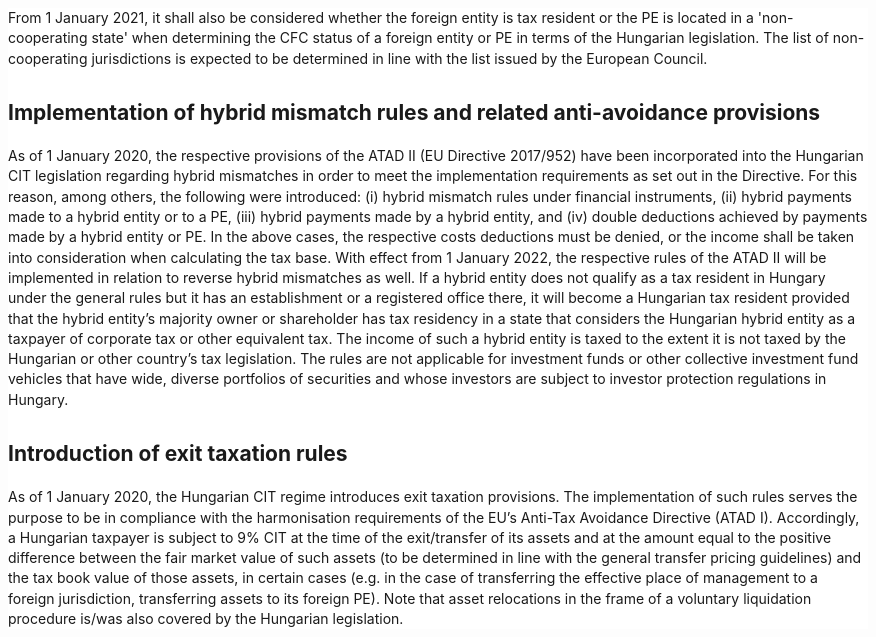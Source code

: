 
From 1 January 2021, it shall also be considered whether the foreign entity is tax resident or the PE is located in a 'non-cooperating state' when determining the CFC status of a foreign entity or PE in terms of the Hungarian legislation. The list of non-cooperating jurisdictions is expected to be determined in line with the list issued by the European Council.
## Implementation of hybrid mismatch rules and related anti-avoidance provisions
As of 1 January 2020, the respective provisions of the ATAD II (EU Directive 2017/952) have been incorporated into the Hungarian CIT legislation regarding hybrid mismatches in order to meet the implementation requirements as set out in the Directive.
For this reason, among others, the following were introduced: (i) hybrid mismatch rules under financial instruments, (ii) hybrid payments made to a hybrid entity or to a PE, (iii) hybrid payments made by a hybrid entity, and (iv) double deductions achieved by payments made by a hybrid entity or PE.
In the above cases, the respective costs deductions must be denied, or the income shall be taken into consideration when calculating the tax base.
With effect from 1 January 2022, the respective rules of the ATAD II will be implemented in relation to reverse hybrid mismatches as well.
If a hybrid entity does not qualify as a tax resident in Hungary under the general rules but it has an establishment or a registered office there, it will become a Hungarian tax resident provided that the hybrid entity’s majority owner or shareholder has tax residency in a state that considers the Hungarian hybrid entity as a taxpayer of corporate tax or other equivalent tax.
The income of such a hybrid entity is taxed to the extent it is not taxed by the Hungarian or other country’s tax legislation.
The rules are not applicable for investment funds or other collective investment fund vehicles that have wide, diverse portfolios of securities and whose investors are subject to investor protection regulations in Hungary.
## Introduction of exit taxation rules
As of 1 January 2020, the Hungarian CIT regime introduces exit taxation provisions. The implementation of such rules serves the purpose to be in compliance with the harmonisation requirements of the EU’s Anti-Tax Avoidance Directive (ATAD I).
Accordingly, a Hungarian taxpayer is subject to 9% CIT at the time of the exit/transfer of its assets and at the amount equal to the positive difference between the fair market value of such assets (to be determined in line with the general transfer pricing guidelines) and the tax book value of those assets, in certain cases (e.g. in the case of transferring the effective place of management to a foreign jurisdiction, transferring assets to its foreign PE).
Note that asset relocations in the frame of a voluntary liquidation procedure is/was also covered by the Hungarian legislation.
